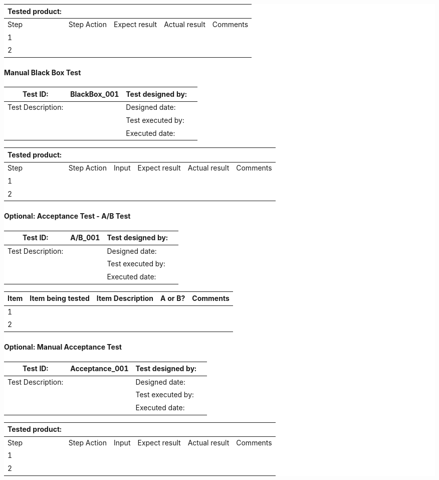 |Tested product:|           |             |             |        |
|---------------|-----------|-------------|-------------|--------|
|Step           |Step Action|Expect result|Actual result|Comments|
|1              |                                                |
|2              |                                                |

#### **Manual Black Box Test**

|Test ID:         |BlackBox_001|Test designed by:|       |
|-----------------|------------|-----------------|-------|
|Test Description:|            |Designed date:   |       |
|                 |            |Test executed by:|       |
|                 |            |Executed date:   |       |

|Tested product:|           |     |             |             |        |
|---------------|-----------|-----|-------------|-------------|--------|
|Step           |Step Action|Input|Expect result|Actual result|Comments|
|1              |                                                      |
|2              |                                                      |

#### **Optional: Acceptance Test - A/B Test**

|Test ID:         |A/B_001|Test designed by:|       |
|-----------------|-------|-----------------|-------|
|Test Description:|       |Designed date:   |       |
|                 |       |Test executed by:|       |
|                 |       |Executed date:   |       |

|Item|Item being tested|Item Description|A or B?|Comments|
|----|-----------------|----------------|-------|--------|
|1                                                       |
|2                                                       |

#### **Optional: Manual Acceptance Test**

|Test ID:         |Acceptance_001|Test designed by:|       |
|-----------------|--------------|-----------------|-------|
|Test Description:|              |Designed date:   |       |
|                 |              |Test executed by:|       |
|                 |              |Executed date:   |       |

|Tested product:|           |     |             |             |        |
|---------------|-----------|-----|-------------|-------------|--------|
|Step           |Step Action|Input|Expect result|Actual result|Comments|
|1              |                                                      |
|2              |                                                      |
